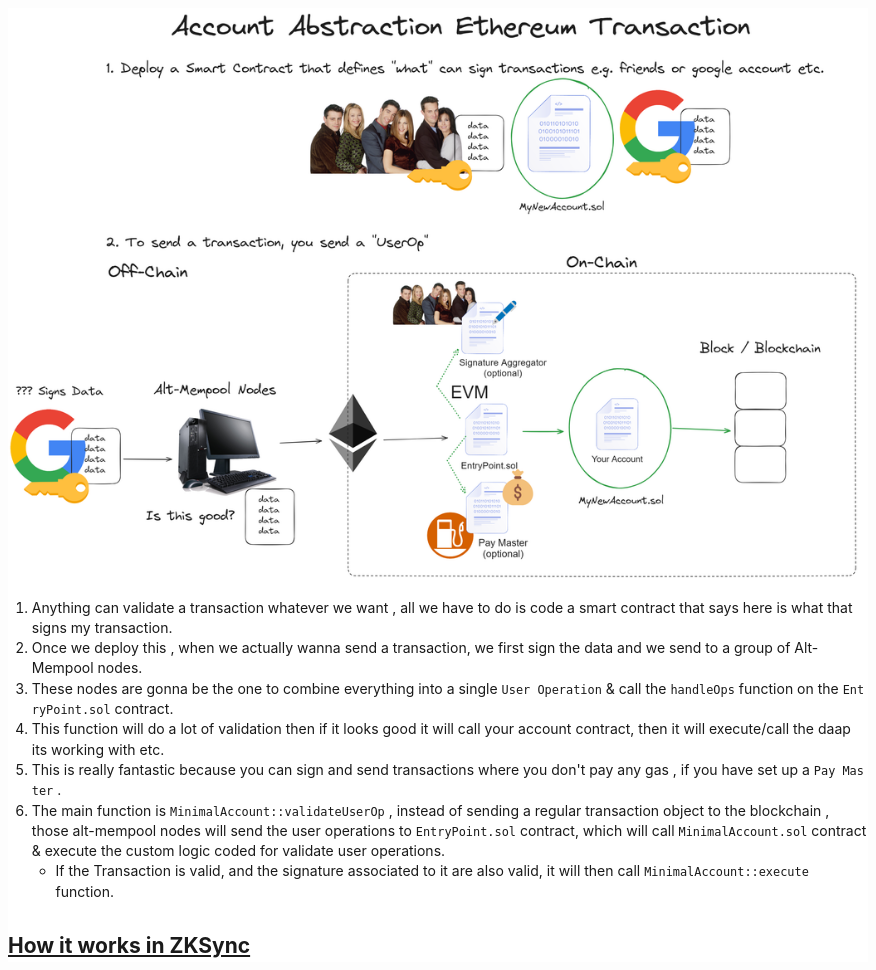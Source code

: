 <img src = "diagrams/AA.png" width=850>
<br/>

1. Anything can validate a transaction whatever we want , all we have to do is code a smart contract that says here is what that signs my transaction.
2. Once we deploy this , when we actually wanna send a transaction, we first sign the data and we send to a group of Alt-Mempool nodes.
3. These nodes are gonna be the one to combine everything into a single `User Operation` & call the `handleOps` function on the `EntryPoint.sol` contract.
4. This function will do a lot of validation then if it looks good it will call your account contract, then it will execute/call the daap its working with etc.
5. This is really fantastic because you can sign and send transactions where you don't pay any gas , if you have set up a `Pay Master` .
6. The main function is `MinimalAccount::validateUserOp` , instead of sending a regular transaction object to the blockchain , those alt-mempool nodes will send the user operations to `EntryPoint.sol` contract, which will call `MinimalAccount.sol` contract & execute the custom logic coded for validate user operations.
    - If the Transaction is valid, and the signature associated to it are also valid, it will then call `MinimalAccount::execute` function.

## <ins>How it works in ZKSync</ins>
